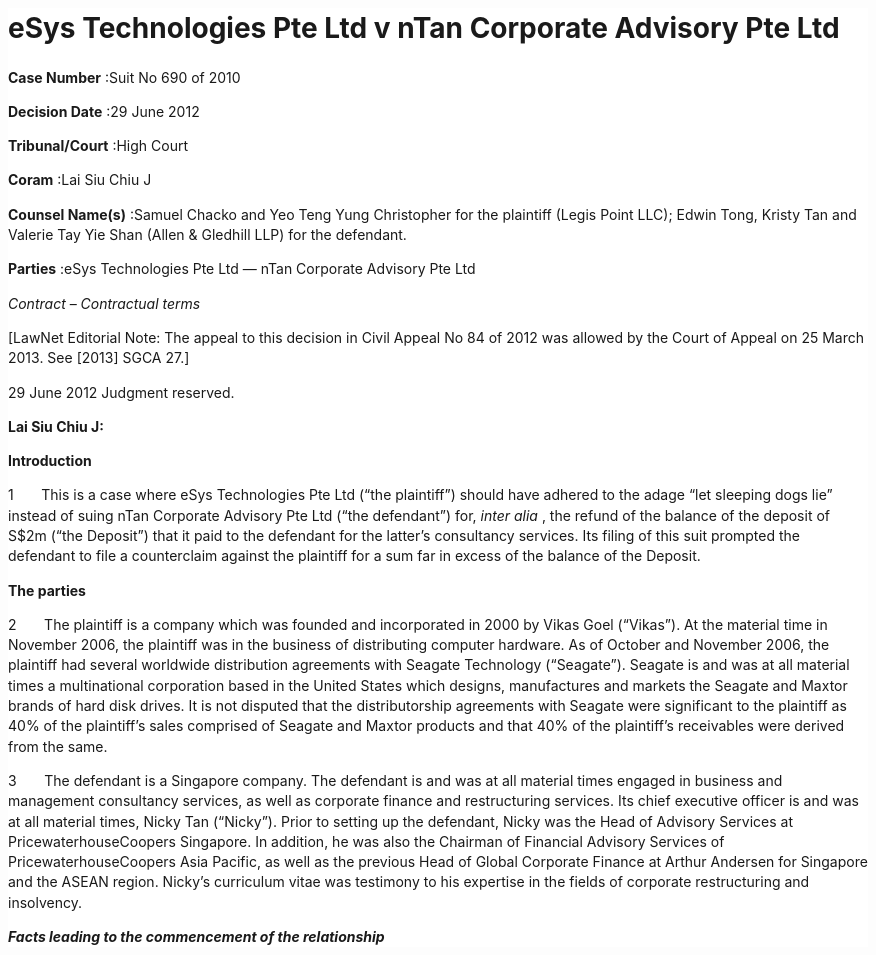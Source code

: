 # eSys Technologies Pte Ltd v nTan Corporate Advisory Pte Ltd 



**Case Number** :Suit No 690 of 2010 

**Decision Date** :29 June 2012 

**Tribunal/Court** :High Court 

**Coram** :Lai Siu Chiu J 

**Counsel Name(s)** :Samuel Chacko and Yeo Teng Yung Christopher for the plaintiff (Legis Point LLC); Edwin Tong, Kristy Tan and Valerie Tay Yie Shan (Allen & Gledhill LLP) for the defendant. 

**Parties** :eSys Technologies Pte Ltd — nTan Corporate Advisory Pte Ltd 

_Contract_ – _Contractual terms_ 

[LawNet Editorial Note: The appeal to this decision in Civil Appeal No 84 of 2012 was allowed by the Court of Appeal on 25 March 2013. See <span class="citation">[2013] SGCA 27</span>.] 

29 June 2012 Judgment reserved. 

**Lai Siu Chiu J:** 

**Introduction** 

1       This is a case where eSys Technologies Pte Ltd (“the plaintiff”) should have adhered to the adage “let sleeping dogs lie” instead of suing nTan Corporate Advisory Pte Ltd (“the defendant”) for, _inter alia_ , the refund of the balance of the deposit of S$2m (“the Deposit”) that it paid to the defendant for the latter’s consultancy services. Its filing of this suit prompted the defendant to file a counterclaim against the plaintiff for a sum far in excess of the balance of the Deposit. 

**The parties** 

2       The plaintiff is a company which was founded and incorporated in 2000 by Vikas Goel (“Vikas”). At the material time in November 2006, the plaintiff was in the business of distributing computer hardware. As of October and November 2006, the plaintiff had several worldwide distribution agreements with Seagate Technology (“Seagate”). Seagate is and was at all material times a multinational corporation based in the United States which designs, manufactures and markets the Seagate and Maxtor brands of hard disk drives. It is not disputed that the distributorship agreements with Seagate were significant to the plaintiff as 40% of the plaintiff’s sales comprised of Seagate and Maxtor products and that 40% of the plaintiff’s receivables were derived from the same. 

3       The defendant is a Singapore company. The defendant is and was at all material times engaged in business and management consultancy services, as well as corporate finance and restructuring services. Its chief executive officer is and was at all material times, Nicky Tan (“Nicky”). Prior to setting up the defendant, Nicky was the Head of Advisory Services at PricewaterhouseCoopers Singapore. In addition, he was also the Chairman of Financial Advisory Services of PricewaterhouseCoopers Asia Pacific, as well as the previous Head of Global Corporate Finance at Arthur Andersen for Singapore and the ASEAN region. Nicky’s curriculum vitae was testimony to his expertise in the fields of corporate restructuring and insolvency. 


**_Facts leading to the commencement of the relationship_** 
